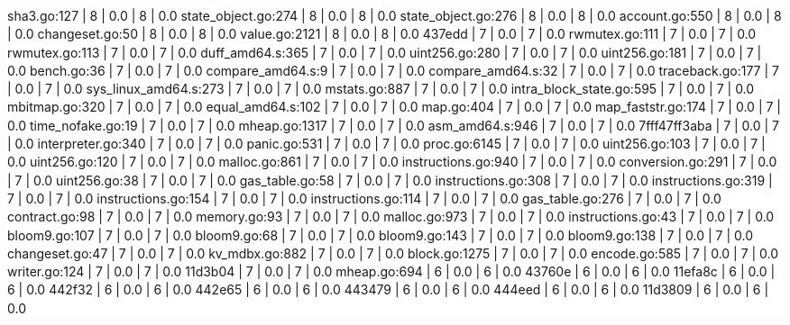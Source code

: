 sha3.go:127                                      |      8 |   0.0 |   8 |   0.0
state_object.go:274                              |      8 |   0.0 |   8 |   0.0
state_object.go:276                              |      8 |   0.0 |   8 |   0.0
account.go:550                                   |      8 |   0.0 |   8 |   0.0
changeset.go:50                                  |      8 |   0.0 |   8 |   0.0
value.go:2121                                    |      8 |   0.0 |   8 |   0.0
437edd                                           |      7 |   0.0 |   7 |   0.0
rwmutex.go:111                                   |      7 |   0.0 |   7 |   0.0
rwmutex.go:113                                   |      7 |   0.0 |   7 |   0.0
duff_amd64.s:365                                 |      7 |   0.0 |   7 |   0.0
uint256.go:280                                   |      7 |   0.0 |   7 |   0.0
uint256.go:181                                   |      7 |   0.0 |   7 |   0.0
bench.go:36                                      |      7 |   0.0 |   7 |   0.0
compare_amd64.s:9                                |      7 |   0.0 |   7 |   0.0
compare_amd64.s:32                               |      7 |   0.0 |   7 |   0.0
traceback.go:177                                 |      7 |   0.0 |   7 |   0.0
sys_linux_amd64.s:273                            |      7 |   0.0 |   7 |   0.0
mstats.go:887                                    |      7 |   0.0 |   7 |   0.0
intra_block_state.go:595                         |      7 |   0.0 |   7 |   0.0
mbitmap.go:320                                   |      7 |   0.0 |   7 |   0.0
equal_amd64.s:102                                |      7 |   0.0 |   7 |   0.0
map.go:404                                       |      7 |   0.0 |   7 |   0.0
map_faststr.go:174                               |      7 |   0.0 |   7 |   0.0
time_nofake.go:19                                |      7 |   0.0 |   7 |   0.0
mheap.go:1317                                    |      7 |   0.0 |   7 |   0.0
asm_amd64.s:946                                  |      7 |   0.0 |   7 |   0.0
7fff47ff3aba                                     |      7 |   0.0 |   7 |   0.0
interpreter.go:340                               |      7 |   0.0 |   7 |   0.0
panic.go:531                                     |      7 |   0.0 |   7 |   0.0
proc.go:6145                                     |      7 |   0.0 |   7 |   0.0
uint256.go:103                                   |      7 |   0.0 |   7 |   0.0
uint256.go:120                                   |      7 |   0.0 |   7 |   0.0
malloc.go:861                                    |      7 |   0.0 |   7 |   0.0
instructions.go:940                              |      7 |   0.0 |   7 |   0.0
conversion.go:291                                |      7 |   0.0 |   7 |   0.0
uint256.go:38                                    |      7 |   0.0 |   7 |   0.0
gas_table.go:58                                  |      7 |   0.0 |   7 |   0.0
instructions.go:308                              |      7 |   0.0 |   7 |   0.0
instructions.go:319                              |      7 |   0.0 |   7 |   0.0
instructions.go:154                              |      7 |   0.0 |   7 |   0.0
instructions.go:114                              |      7 |   0.0 |   7 |   0.0
gas_table.go:276                                 |      7 |   0.0 |   7 |   0.0
contract.go:98                                   |      7 |   0.0 |   7 |   0.0
memory.go:93                                     |      7 |   0.0 |   7 |   0.0
malloc.go:973                                    |      7 |   0.0 |   7 |   0.0
instructions.go:43                               |      7 |   0.0 |   7 |   0.0
bloom9.go:107                                    |      7 |   0.0 |   7 |   0.0
bloom9.go:68                                     |      7 |   0.0 |   7 |   0.0
bloom9.go:143                                    |      7 |   0.0 |   7 |   0.0
bloom9.go:138                                    |      7 |   0.0 |   7 |   0.0
changeset.go:47                                  |      7 |   0.0 |   7 |   0.0
kv_mdbx.go:882                                   |      7 |   0.0 |   7 |   0.0
block.go:1275                                    |      7 |   0.0 |   7 |   0.0
encode.go:585                                    |      7 |   0.0 |   7 |   0.0
writer.go:124                                    |      7 |   0.0 |   7 |   0.0
11d3b04                                          |      7 |   0.0 |   7 |   0.0
mheap.go:694                                     |      6 |   0.0 |   6 |   0.0
43760e                                           |      6 |   0.0 |   6 |   0.0
11efa8c                                          |      6 |   0.0 |   6 |   0.0
442f32                                           |      6 |   0.0 |   6 |   0.0
442e65                                           |      6 |   0.0 |   6 |   0.0
443479                                           |      6 |   0.0 |   6 |   0.0
444eed                                           |      6 |   0.0 |   6 |   0.0
11d3809                                          |      6 |   0.0 |   6 |   0.0